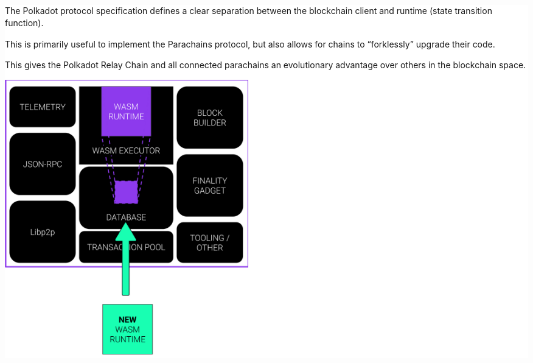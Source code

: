 <div class="grid grid-cols-3">

<div class="col-span-2 text-left">

The Polkadot protocol specification defines a clear separation between the blockchain client and runtime (state transition function).

This is primarily useful to implement the Parachains protocol, but also allows for chains to “forklessly” upgrade their code.

This gives the Polkadot Relay Chain and all connected parachains an evolutionary advantage over others in the blockchain space.

</div>

<div>

<img style="width: 400px;" src="../../assets/img/7-Polkadot/decisions/runtime-upgrade.png" />
